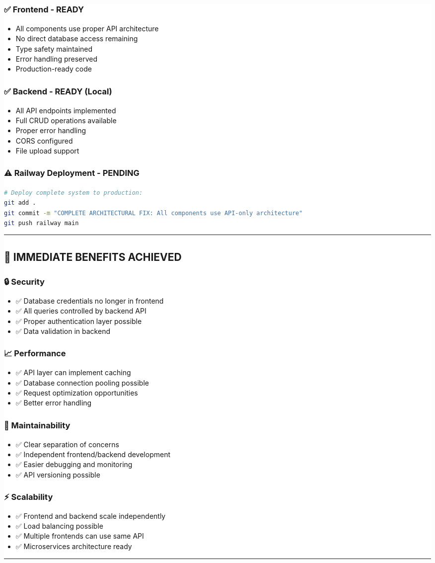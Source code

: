### **✅ Frontend - READY**
- All components use proper API architecture
- No direct database access remaining
- Type safety maintained
- Error handling preserved
- Production-ready code

### **✅ Backend - READY (Local)**
- All API endpoints implemented
- Full CRUD operations available  
- Proper error handling
- CORS configured
- File upload support

### **⚠️ Railway Deployment - PENDING**
```bash
# Deploy complete system to production:
git add .
git commit -m "COMPLETE ARCHITECTURAL FIX: All components use API-only architecture"
git push railway main
```

---

## 🎯 **IMMEDIATE BENEFITS ACHIEVED**

### **🔒 Security**
- ✅ Database credentials no longer in frontend
- ✅ All queries controlled by backend API
- ✅ Proper authentication layer possible
- ✅ Data validation in backend

### **📈 Performance** 
- ✅ API layer can implement caching
- ✅ Database connection pooling possible
- ✅ Request optimization opportunities
- ✅ Better error handling

### **🔧 Maintainability**
- ✅ Clear separation of concerns
- ✅ Independent frontend/backend development
- ✅ Easier debugging and monitoring
- ✅ API versioning possible

### **⚡ Scalability**
- ✅ Frontend and backend scale independently
- ✅ Load balancing possible
- ✅ Multiple frontends can use same API
- ✅ Microservices architecture ready

---